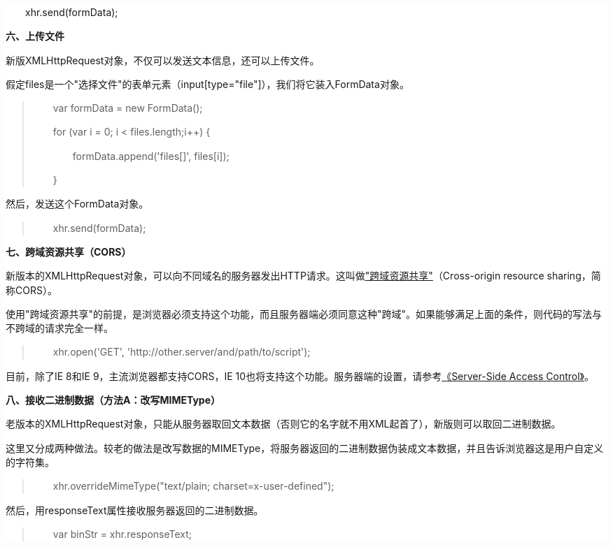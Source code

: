 <p>　　xhr.send(formData);</p>

</blockquote>

<p><strong>六、上传文件</strong></p>

<p>新版XMLHttpRequest对象，不仅可以发送文本信息，还可以上传文件。</p>

<p>假定files是一个"选择文件"的表单元素（input[type="file"]），我们将它装入FormData对象。</p>

<blockquote>

<p>　　var formData = new FormData();</p>

<p>　　for (var i = 0; i &lt; files.length;i++) {</p>

<p>　　　　formData.append('files[]', files[i]);</p>

<p>　　}</p>

</blockquote>

<p>然后，发送这个FormData对象。</p>

<blockquote>

<p>　　xhr.send(formData); </p>

</blockquote>

<p><strong>七、跨域资源共享（CORS）</strong></p>

<p>新版本的XMLHttpRequest对象，可以向不同域名的服务器发出HTTP请求。这叫做<a href="http://en.wikipedia.org/wiki/Cross-Origin_Resource_Sharing">"跨域资源共享"</a>（Cross-origin resource sharing，简称CORS）。 </p>

<p>使用"跨域资源共享"的前提，是浏览器必须支持这个功能，而且服务器端必须同意这种"跨域"。如果能够满足上面的条件，则代码的写法与不跨域的请求完全一样。</p>

<blockquote>

<p>　　xhr.open('GET', 'http://other.server/and/path/to/script');</p>

</blockquote>

<p>目前，除了IE 8和IE 9，主流浏览器都支持CORS，IE 10也将支持这个功能。服务器端的设置，请参考<a href="https://developer.mozilla.org/en-US/docs/Server-Side_Access_Control">《Server-Side Access Control》</a>。</p>

<p><strong>八、接收二进制数据（方法A：改写MIMEType）</strong></p>

<p>老版本的XMLHttpRequest对象，只能从服务器取回文本数据（否则它的名字就不用XML起首了），新版则可以取回二进制数据。</p>

<p>这里又分成两种做法。较老的做法是改写数据的MIMEType，将服务器返回的二进制数据伪装成文本数据，并且告诉浏览器这是用户自定义的字符集。</p>

<blockquote>

<p>　　xhr.overrideMimeType("text/plain; charset=x-user-defined");</p>

</blockquote>

<p>然后，用responseText属性接收服务器返回的二进制数据。</p>

<blockquote>

<p>　　var binStr = xhr.responseText;</p>

</blockquote>
